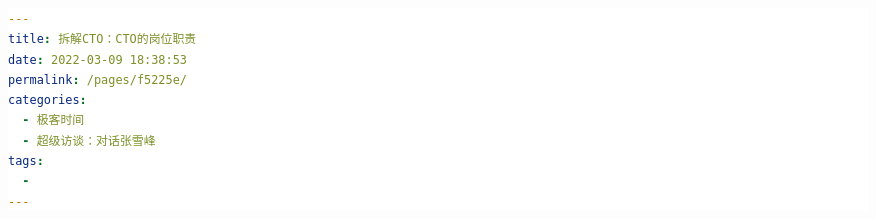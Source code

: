 ```yaml
---
title: 拆解CTO：CTO的岗位职责
date: 2022-03-09 18:38:53
permalink: /pages/f5225e/
categories:
  - 极客时间
  - 超级访谈：对话张雪峰
tags:
  - 
---
```

<audio title="06.拆解CTO：CTO的岗位职责" src="https://static001.geekbang.org/resource/audio/9f/a1/9f63a6654e7589237c42140944fdb7a1.mp3" controls="controls"></audio> 